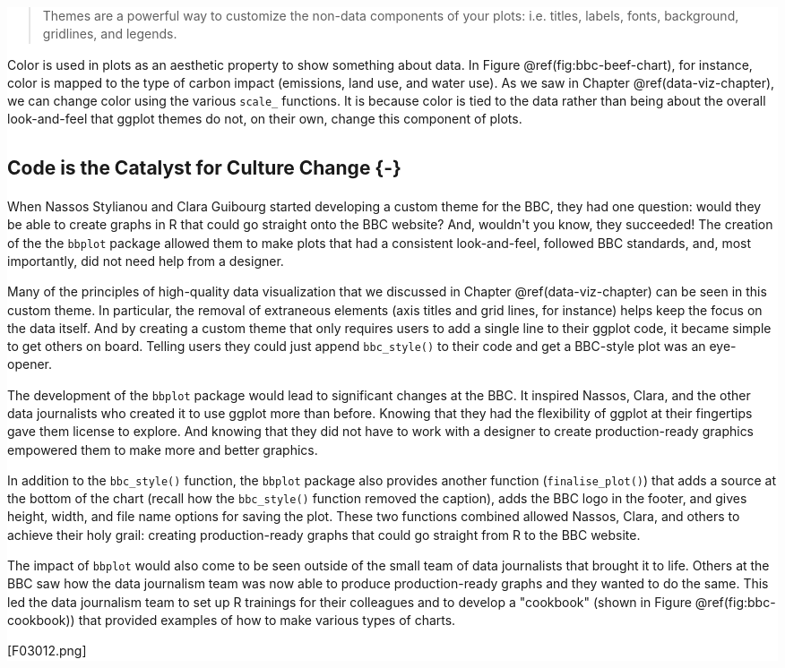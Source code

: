 > Themes are a powerful way to customize the non-data components of your plots: i.e. titles, labels, fonts, background, gridlines, and legends.

Color is used in plots as an aesthetic property to show something about data. In Figure \@ref(fig:bbc-beef-chart), for instance, color is mapped to the type of carbon impact (emissions, land use, and water use). As we saw in Chapter \@ref(data-viz-chapter), we can change color using the various `scale_` functions. It is because color is tied to the data rather than being about the overall look-and-feel that ggplot themes do not, on their own, change this component of plots. 

## Code is the Catalyst for Culture Change {-}

When Nassos Stylianou and Clara Guibourg started developing a custom theme for the BBC, they had one question: would they be able to create graphs in R that could go straight onto the BBC website? And, wouldn't you know, they succeeded! The creation of the the `bbplot` package allowed them to make plots that had a consistent look-and-feel, followed BBC standards, and, most importantly, did not need help from a designer. 

Many of the principles of high-quality data visualization that we discussed in Chapter \@ref(data-viz-chapter) can be seen in this custom theme. In particular, the removal of extraneous elements (axis titles and grid lines, for instance) helps keep the focus on the data itself. And by creating a custom theme that only requires users to add a single line to their ggplot code, it became simple to get others on board. Telling users they could just append `bbc_style()` to their code and get a BBC-style plot was an eye-opener.

The development of the `bbplot` package would lead to significant changes at the BBC. It inspired Nassos, Clara, and the other data journalists who created it to use ggplot more than before. Knowing that they had the flexibility of ggplot at their fingertips gave them license to explore. And knowing that they did not have to work with a designer to create production-ready graphics empowered them to make more and better graphics.

In addition to the `bbc_style()` function, the `bbplot` package also provides another function (`finalise_plot()`) that adds a source at the bottom of the chart (recall how the `bbc_style()` function removed the caption), adds the BBC logo in the footer, and gives height, width, and file name options for saving the plot. These two functions combined allowed Nassos, Clara, and others to achieve their holy grail: creating production-ready graphs that could go straight from R to the BBC website. 

The impact of `bbplot` would also come to be seen outside of the small team of data journalists that brought it to life. Others at the BBC saw how the data journalism team was now able to produce production-ready graphs and they wanted to do the same. This led the data journalism team to set up R trainings for their colleagues and to develop a "cookbook" (shown in Figure \@ref(fig:bbc-cookbook)) that provided examples of how to make various types of charts. 

[F03012.png]
